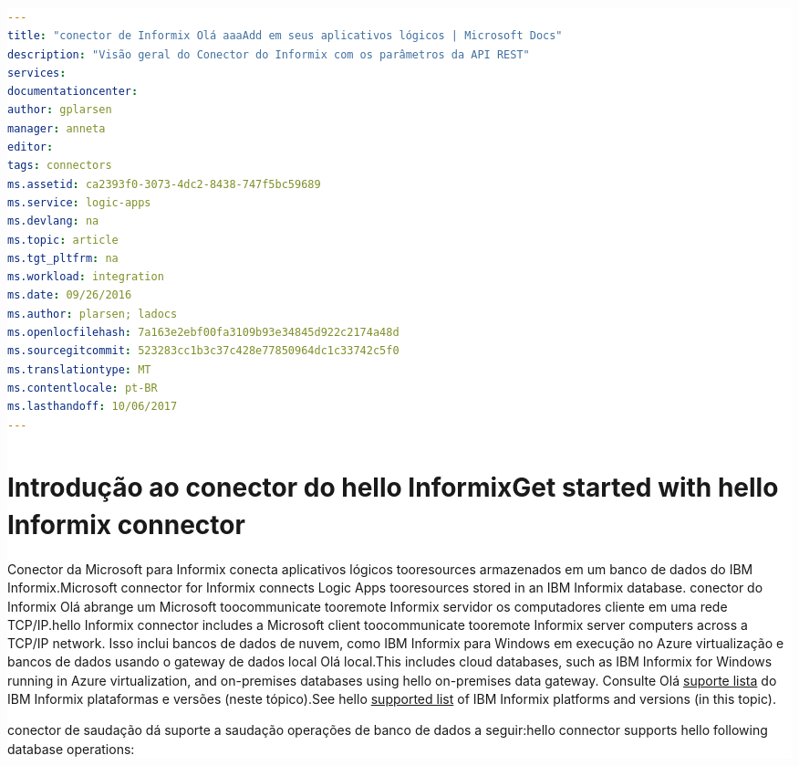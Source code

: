 ```yaml
---
title: "conector de Informix Olá aaaAdd em seus aplicativos lógicos | Microsoft Docs"
description: "Visão geral do Conector do Informix com os parâmetros da API REST"
services: 
documentationcenter: 
author: gplarsen
manager: anneta
editor: 
tags: connectors
ms.assetid: ca2393f0-3073-4dc2-8438-747f5bc59689
ms.service: logic-apps
ms.devlang: na
ms.topic: article
ms.tgt_pltfrm: na
ms.workload: integration
ms.date: 09/26/2016
ms.author: plarsen; ladocs
ms.openlocfilehash: 7a163e2ebf00fa3109b93e34845d922c2174a48d
ms.sourcegitcommit: 523283cc1b3c37c428e77850964dc1c33742c5f0
ms.translationtype: MT
ms.contentlocale: pt-BR
ms.lasthandoff: 10/06/2017
---
```

# <a name="get-started-with-hello-informix-connector"></a><span data-ttu-id="803f1-103">Introdução ao conector do hello Informix</span><span class="sxs-lookup"><span data-stu-id="803f1-103">Get started with hello Informix connector</span></span>
<span data-ttu-id="803f1-104">Conector da Microsoft para Informix conecta aplicativos lógicos tooresources armazenados em um banco de dados do IBM Informix.</span><span class="sxs-lookup"><span data-stu-id="803f1-104">Microsoft connector for Informix connects Logic Apps tooresources stored in an IBM Informix database.</span></span> <span data-ttu-id="803f1-105">conector do Informix Olá abrange um Microsoft toocommunicate tooremote Informix servidor os computadores cliente em uma rede TCP/IP.</span><span class="sxs-lookup"><span data-stu-id="803f1-105">hello Informix connector includes a Microsoft client toocommunicate tooremote Informix server computers across a TCP/IP network.</span></span> <span data-ttu-id="803f1-106">Isso inclui bancos de dados de nuvem, como IBM Informix para Windows em execução no Azure virtualização e bancos de dados usando o gateway de dados local Olá local.</span><span class="sxs-lookup"><span data-stu-id="803f1-106">This includes cloud databases, such as IBM Informix for Windows running in Azure virtualization, and on-premises databases using hello on-premises data gateway.</span></span> <span data-ttu-id="803f1-107">Consulte Olá [suporte lista](connectors-create-api-informix.md#supported-informix-platforms-and-versions) do IBM Informix plataformas e versões (neste tópico).</span><span class="sxs-lookup"><span data-stu-id="803f1-107">See hello [supported list](connectors-create-api-informix.md#supported-informix-platforms-and-versions) of IBM Informix platforms and versions (in this topic).</span></span>

<span data-ttu-id="803f1-108">conector de saudação dá suporte a saudação operações de banco de dados a seguir:</span><span class="sxs-lookup"><span data-stu-id="803f1-108">hello connector supports hello following database operations:</span></span>
